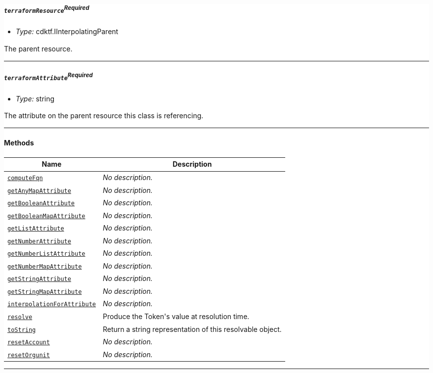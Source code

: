 ##### `terraformResource`<sup>Required</sup> <a name="terraformResource" id="@cdktf/aws-cdk.fmsPolicy.FmsPolicyExcludeMapOutputReference.Initializer.parameter.terraformResource"></a>

- *Type:* cdktf.IInterpolatingParent

The parent resource.

---

##### `terraformAttribute`<sup>Required</sup> <a name="terraformAttribute" id="@cdktf/aws-cdk.fmsPolicy.FmsPolicyExcludeMapOutputReference.Initializer.parameter.terraformAttribute"></a>

- *Type:* string

The attribute on the parent resource this class is referencing.

---

#### Methods <a name="Methods" id="Methods"></a>

| **Name** | **Description** |
| --- | --- |
| <code><a href="#@cdktf/aws-cdk.fmsPolicy.FmsPolicyExcludeMapOutputReference.computeFqn">computeFqn</a></code> | *No description.* |
| <code><a href="#@cdktf/aws-cdk.fmsPolicy.FmsPolicyExcludeMapOutputReference.getAnyMapAttribute">getAnyMapAttribute</a></code> | *No description.* |
| <code><a href="#@cdktf/aws-cdk.fmsPolicy.FmsPolicyExcludeMapOutputReference.getBooleanAttribute">getBooleanAttribute</a></code> | *No description.* |
| <code><a href="#@cdktf/aws-cdk.fmsPolicy.FmsPolicyExcludeMapOutputReference.getBooleanMapAttribute">getBooleanMapAttribute</a></code> | *No description.* |
| <code><a href="#@cdktf/aws-cdk.fmsPolicy.FmsPolicyExcludeMapOutputReference.getListAttribute">getListAttribute</a></code> | *No description.* |
| <code><a href="#@cdktf/aws-cdk.fmsPolicy.FmsPolicyExcludeMapOutputReference.getNumberAttribute">getNumberAttribute</a></code> | *No description.* |
| <code><a href="#@cdktf/aws-cdk.fmsPolicy.FmsPolicyExcludeMapOutputReference.getNumberListAttribute">getNumberListAttribute</a></code> | *No description.* |
| <code><a href="#@cdktf/aws-cdk.fmsPolicy.FmsPolicyExcludeMapOutputReference.getNumberMapAttribute">getNumberMapAttribute</a></code> | *No description.* |
| <code><a href="#@cdktf/aws-cdk.fmsPolicy.FmsPolicyExcludeMapOutputReference.getStringAttribute">getStringAttribute</a></code> | *No description.* |
| <code><a href="#@cdktf/aws-cdk.fmsPolicy.FmsPolicyExcludeMapOutputReference.getStringMapAttribute">getStringMapAttribute</a></code> | *No description.* |
| <code><a href="#@cdktf/aws-cdk.fmsPolicy.FmsPolicyExcludeMapOutputReference.interpolationForAttribute">interpolationForAttribute</a></code> | *No description.* |
| <code><a href="#@cdktf/aws-cdk.fmsPolicy.FmsPolicyExcludeMapOutputReference.resolve">resolve</a></code> | Produce the Token's value at resolution time. |
| <code><a href="#@cdktf/aws-cdk.fmsPolicy.FmsPolicyExcludeMapOutputReference.toString">toString</a></code> | Return a string representation of this resolvable object. |
| <code><a href="#@cdktf/aws-cdk.fmsPolicy.FmsPolicyExcludeMapOutputReference.resetAccount">resetAccount</a></code> | *No description.* |
| <code><a href="#@cdktf/aws-cdk.fmsPolicy.FmsPolicyExcludeMapOutputReference.resetOrgunit">resetOrgunit</a></code> | *No description.* |

---
